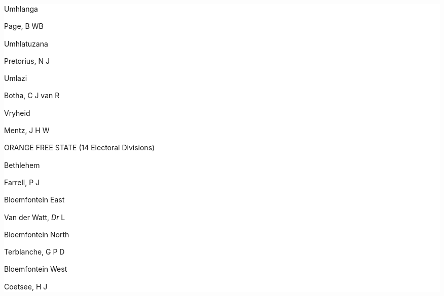 <td><p>Umhlanga</p></td>

<td><p>Page, B WB</p></td>

</tr>

<tr>

<td><p>Umhlatuzana</p></td>

<td><p>Pretorius, N J</p></td>

</tr>

<tr>

<td><p>Umlazi</p></td>

<td><p>Botha, C J van R</p></td>

</tr>

<tr>

<td><p>Vryheid</p></td>

<td><p>Mentz, J H W</p></td>

</tr>

<tr>

<td colspan="2"><p>ORANGE FREE STATE (14 Electoral Divisions)</p></td>

</tr>

<tr>

<td><p>Bethlehem</p></td>

<td><p>Farrell, P J</p></td>

</tr>

<tr>

<td><p>Bloemfontein East</p></td>

<td><p>Van der Watt, <i>Dr</i> L</p></td>

</tr>

<tr>

<td><p>Bloemfontein North</p></td>

<td><p>Terblanche, G P D</p></td>

</tr>

<tr>

<td><p>Bloemfontein West</p></td>

<td><p>Coetsee, H J</p></td>
